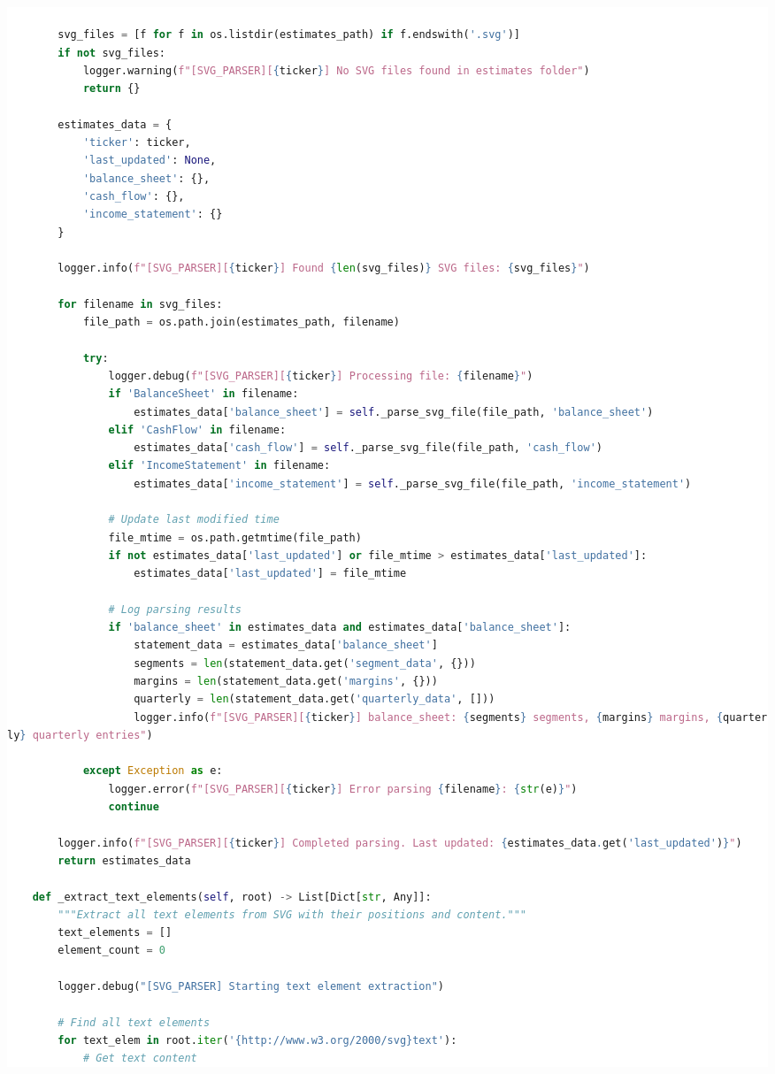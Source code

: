 ```python
        
        svg_files = [f for f in os.listdir(estimates_path) if f.endswith('.svg')]
        if not svg_files:
            logger.warning(f"[SVG_PARSER][{ticker}] No SVG files found in estimates folder")
            return {}
        
        estimates_data = {
            'ticker': ticker,
            'last_updated': None,
            'balance_sheet': {},
            'cash_flow': {},
            'income_statement': {}
        }
        
        logger.info(f"[SVG_PARSER][{ticker}] Found {len(svg_files)} SVG files: {svg_files}")
        
        for filename in svg_files:
            file_path = os.path.join(estimates_path, filename)
            
            try:
                logger.debug(f"[SVG_PARSER][{ticker}] Processing file: {filename}")
                if 'BalanceSheet' in filename:
                    estimates_data['balance_sheet'] = self._parse_svg_file(file_path, 'balance_sheet')
                elif 'CashFlow' in filename:
                    estimates_data['cash_flow'] = self._parse_svg_file(file_path, 'cash_flow')
                elif 'IncomeStatement' in filename:
                    estimates_data['income_statement'] = self._parse_svg_file(file_path, 'income_statement')
                    
                # Update last modified time
                file_mtime = os.path.getmtime(file_path)
                if not estimates_data['last_updated'] or file_mtime > estimates_data['last_updated']:
                    estimates_data['last_updated'] = file_mtime
                    
                # Log parsing results
                if 'balance_sheet' in estimates_data and estimates_data['balance_sheet']:
                    statement_data = estimates_data['balance_sheet']
                    segments = len(statement_data.get('segment_data', {}))
                    margins = len(statement_data.get('margins', {}))
                    quarterly = len(statement_data.get('quarterly_data', []))
                    logger.info(f"[SVG_PARSER][{ticker}] balance_sheet: {segments} segments, {margins} margins, {quarterly} quarterly entries")
                    
            except Exception as e:
                logger.error(f"[SVG_PARSER][{ticker}] Error parsing {filename}: {str(e)}")
                continue
        
        logger.info(f"[SVG_PARSER][{ticker}] Completed parsing. Last updated: {estimates_data.get('last_updated')}")
        return estimates_data

    def _extract_text_elements(self, root) -> List[Dict[str, Any]]:
        """Extract all text elements from SVG with their positions and content."""
        text_elements = []
        element_count = 0
        
        logger.debug("[SVG_PARSER] Starting text element extraction")
        
        # Find all text elements
        for text_elem in root.iter('{http://www.w3.org/2000/svg}text'):
            # Get text content
```